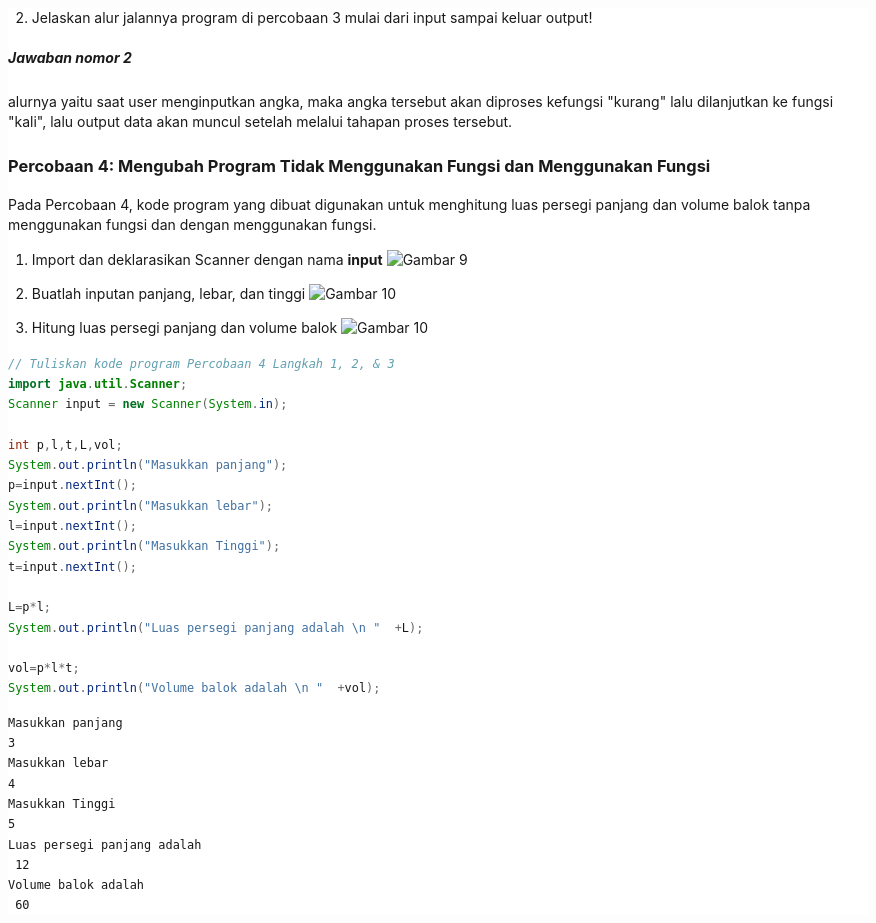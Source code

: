 
2. Jelaskan alur jalannya program di percobaan 3 mulai dari input sampai keluar output!

##### Jawaban nomor 2
alurnya yaitu saat user menginputkan angka, maka angka tersebut akan diproses kefungsi "kurang" lalu dilanjutkan ke fungsi "kali", lalu output data akan muncul setelah melalui tahapan proses tersebut.

### Percobaan 4: Mengubah Program Tidak Menggunakan Fungsi dan Menggunakan Fungsi
Pada Percobaan 4, kode program yang dibuat digunakan untuk menghitung luas persegi panjang dan volume balok tanpa menggunakan fungsi dan dengan menggunakan fungsi.
1. Import dan deklarasikan Scanner dengan nama **input**
![Gambar 9](images/4.1.png)

2. Buatlah inputan panjang, lebar, dan tinggi 
![Gambar 10](images/4.2.png)

3. Hitung luas persegi panjang dan volume balok
![Gambar 10](images/4.3.png)


```Java
// Tuliskan kode program Percobaan 4 Langkah 1, 2, & 3
import java.util.Scanner;
Scanner input = new Scanner(System.in);

int p,l,t,L,vol;
System.out.println("Masukkan panjang");
p=input.nextInt();
System.out.println("Masukkan lebar");
l=input.nextInt();
System.out.println("Masukkan Tinggi");
t=input.nextInt();

L=p*l;
System.out.println("Luas persegi panjang adalah \n "  +L);

vol=p*l*t;
System.out.println("Volume balok adalah \n "  +vol);
```

    Masukkan panjang
    3
    Masukkan lebar
    4
    Masukkan Tinggi
    5
    Luas persegi panjang adalah 
     12
    Volume balok adalah 
     60
